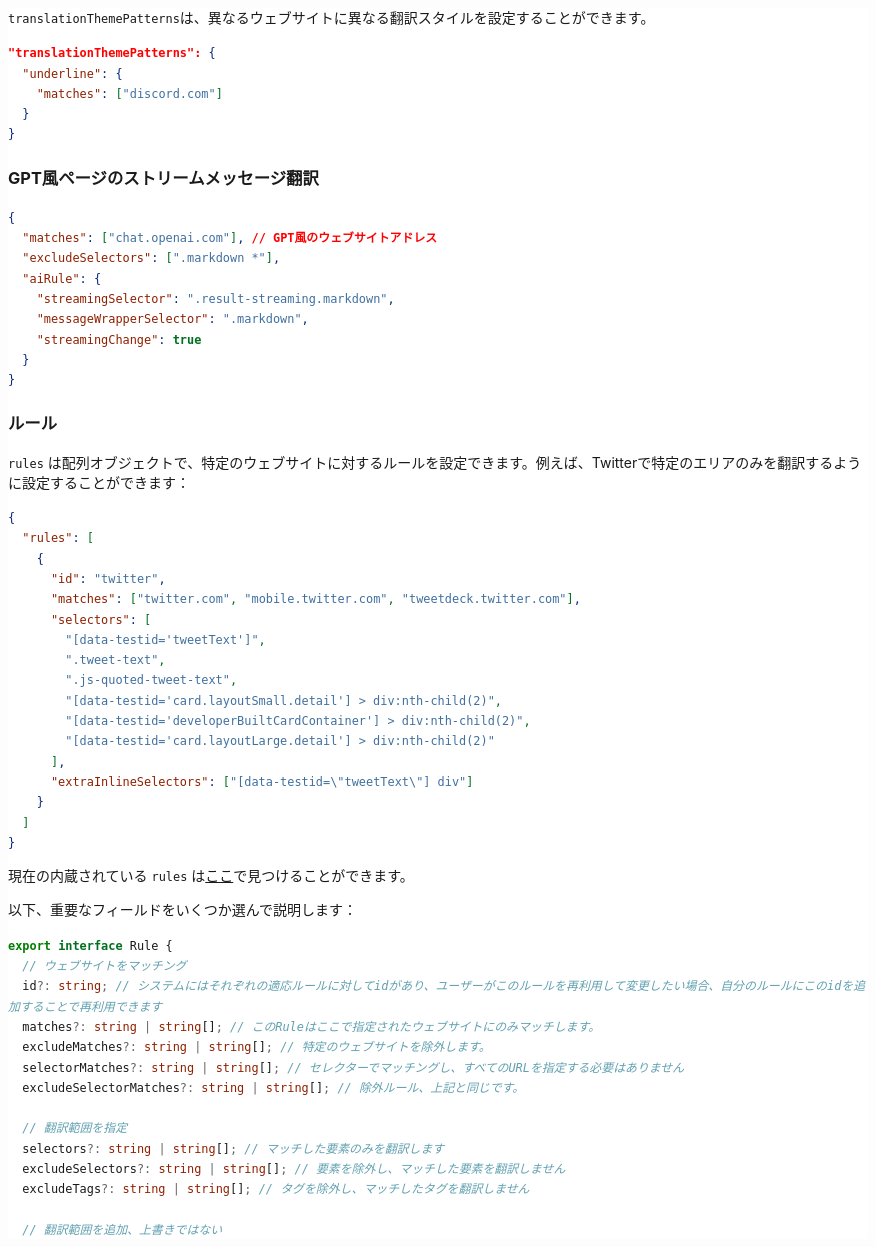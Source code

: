 `translationThemePatterns`は、異なるウェブサイトに異なる翻訳スタイルを設定することができます。

```json
"translationThemePatterns": {
  "underline": {
    "matches": ["discord.com"]
  }
}
```

### GPT風ページのストリームメッセージ翻訳

```json
{
  "matches": ["chat.openai.com"], // GPT風のウェブサイトアドレス
  "excludeSelectors": [".markdown *"],
  "aiRule": {
    "streamingSelector": ".result-streaming.markdown",
    "messageWrapperSelector": ".markdown",
    "streamingChange": true
  }
}
```

### ルール

`rules` は配列オブジェクトで、特定のウェブサイトに対するルールを設定できます。例えば、Twitterで特定のエリアのみを翻訳するように設定することができます：

```json
{
  "rules": [
    {
      "id": "twitter",
      "matches": ["twitter.com", "mobile.twitter.com", "tweetdeck.twitter.com"],
      "selectors": [
        "[data-testid='tweetText']",
        ".tweet-text",
        ".js-quoted-tweet-text",
        "[data-testid='card.layoutSmall.detail'] > div:nth-child(2)",
        "[data-testid='developerBuiltCardContainer'] > div:nth-child(2)",
        "[data-testid='card.layoutLarge.detail'] > div:nth-child(2)"
      ],
      "extraInlineSelectors": ["[data-testid=\"tweetText\"] div"]
    }
  ]
}
```

現在の内蔵されている `rules` は[ここ](https://github.com/immersive-translate/next-immersive-translate/blob/main/docs/buildin_config.json)で見つけることができます。

以下、重要なフィールドをいくつか選んで説明します：

```typescript
export interface Rule {
  // ウェブサイトをマッチング
  id?: string; // システムにはそれぞれの適応ルールに対してidがあり、ユーザーがこのルールを再利用して変更したい場合、自分のルールにこのidを追加することで再利用できます
  matches?: string | string[]; // このRuleはここで指定されたウェブサイトにのみマッチします。
  excludeMatches?: string | string[]; // 特定のウェブサイトを除外します。
  selectorMatches?: string | string[]; // セレクターでマッチングし、すべてのURLを指定する必要はありません
  excludeSelectorMatches?: string | string[]; // 除外ルール、上記と同じです。

  // 翻訳範囲を指定
  selectors?: string | string[]; // マッチした要素のみを翻訳します
  excludeSelectors?: string | string[]; // 要素を除外し、マッチした要素を翻訳しません
  excludeTags?: string | string[]; // タグを除外し、マッチしたタグを翻訳しません

  // 翻訳範囲を追加、上書きではない
```